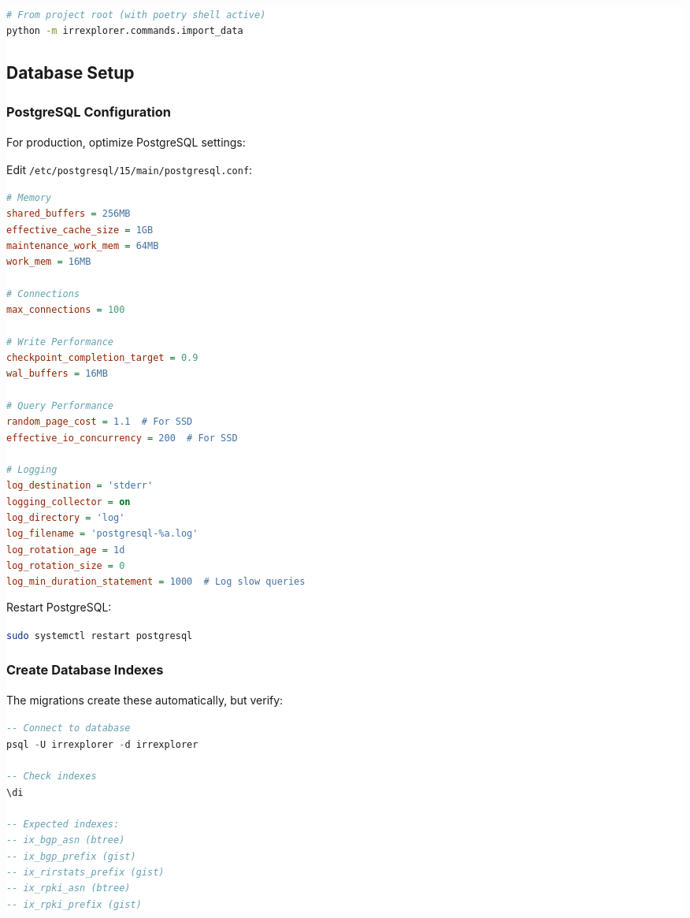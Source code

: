 ```bash
# From project root (with poetry shell active)
python -m irrexplorer.commands.import_data
```

## Database Setup

### PostgreSQL Configuration

For production, optimize PostgreSQL settings:

Edit `/etc/postgresql/15/main/postgresql.conf`:

```ini
# Memory
shared_buffers = 256MB
effective_cache_size = 1GB
maintenance_work_mem = 64MB
work_mem = 16MB

# Connections
max_connections = 100

# Write Performance
checkpoint_completion_target = 0.9
wal_buffers = 16MB

# Query Performance
random_page_cost = 1.1  # For SSD
effective_io_concurrency = 200  # For SSD

# Logging
log_destination = 'stderr'
logging_collector = on
log_directory = 'log'
log_filename = 'postgresql-%a.log'
log_rotation_age = 1d
log_rotation_size = 0
log_min_duration_statement = 1000  # Log slow queries
```

Restart PostgreSQL:
```bash
sudo systemctl restart postgresql
```

### Create Database Indexes

The migrations create these automatically, but verify:

```sql
-- Connect to database
psql -U irrexplorer -d irrexplorer

-- Check indexes
\di

-- Expected indexes:
-- ix_bgp_asn (btree)
-- ix_bgp_prefix (gist)
-- ix_rirstats_prefix (gist)
-- ix_rpki_asn (btree)
-- ix_rpki_prefix (gist)
```
